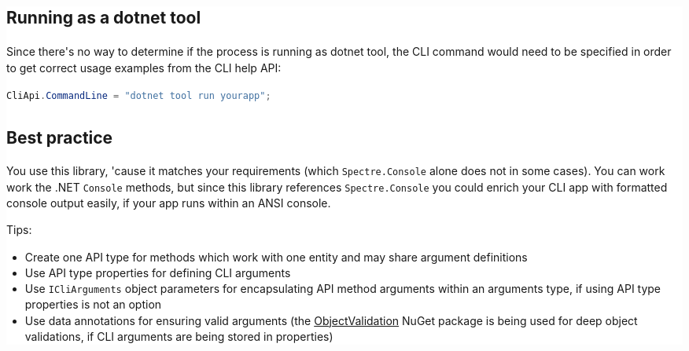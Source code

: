 ## Running as a dotnet tool

Since there's no way to determine if the process is running as dotnet tool, 
the CLI command would need to be specified in order to get correct usage 
examples from the CLI help API:

```cs
CliApi.CommandLine = "dotnet tool run yourapp";
```

## Best practice

You use this library, 'cause it matches your requirements (which 
`Spectre.Console` alone does not in some cases). You can work work the .NET 
`Console` methods, but since this library references `Spectre.Console` you 
could enrich your CLI app with formatted console output easily, if your app 
runs within an ANSI console.

Tips:

- Create one API type for methods which work with one entity and may share 
argument definitions
- Use API type properties for defining CLI arguments
- Use `ICliArguments` object parameters for encapsulating API method arguments 
within an arguments type, if using API type properties is not an option
- Use data annotations for ensuring valid arguments (the 
[ObjectValidation](https://www.nuget.org/packages/ObjectValidation/) NuGet 
package is being used for deep object validations, if CLI arguments are being 
stored in properties)
